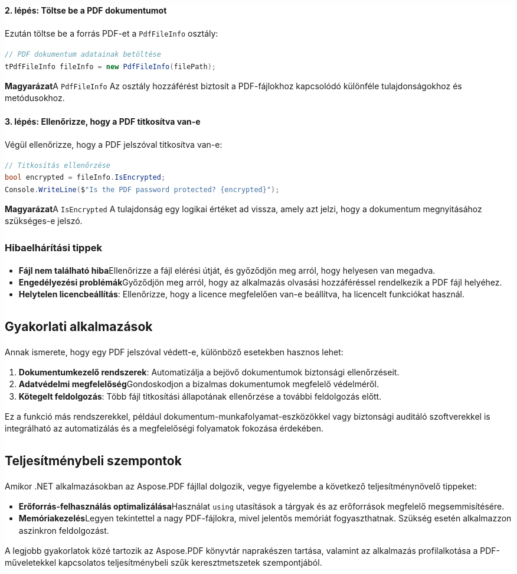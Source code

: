 #### 2. lépés: Töltse be a PDF dokumentumot

Ezután töltse be a forrás PDF-et a `PdfFileInfo` osztály:
```csharp
// PDF dokumentum adatainak betöltése
tPdfFileInfo fileInfo = new PdfFileInfo(filePath);
```
**Magyarázat**A `PdfFileInfo` Az osztály hozzáférést biztosít a PDF-fájlokhoz kapcsolódó különféle tulajdonságokhoz és metódusokhoz.

#### 3. lépés: Ellenőrizze, hogy a PDF titkosítva van-e

Végül ellenőrizze, hogy a PDF jelszóval titkosítva van-e:
```csharp
// Titkosítás ellenőrzése
bool encrypted = fileInfo.IsEncrypted;
Console.WriteLine($"Is the PDF password protected? {encrypted}");
```
**Magyarázat**A `IsEncrypted` A tulajdonság egy logikai értéket ad vissza, amely azt jelzi, hogy a dokumentum megnyitásához szükséges-e jelszó.

### Hibaelhárítási tippek

- **Fájl nem található hiba**Ellenőrizze a fájl elérési útját, és győződjön meg arról, hogy helyesen van megadva.
- **Engedélyezési problémák**Győződjön meg arról, hogy az alkalmazás olvasási hozzáféréssel rendelkezik a PDF fájl helyéhez.
- **Helytelen licencbeállítás**: Ellenőrizze, hogy a licence megfelelően van-e beállítva, ha licencelt funkciókat használ.

## Gyakorlati alkalmazások

Annak ismerete, hogy egy PDF jelszóval védett-e, különböző esetekben hasznos lehet:

1. **Dokumentumkezelő rendszerek**: Automatizálja a bejövő dokumentumok biztonsági ellenőrzéseit.
2. **Adatvédelmi megfelelőség**Gondoskodjon a bizalmas dokumentumok megfelelő védelméről.
3. **Kötegelt feldolgozás**: Több fájl titkosítási állapotának ellenőrzése a további feldolgozás előtt.

Ez a funkció más rendszerekkel, például dokumentum-munkafolyamat-eszközökkel vagy biztonsági auditáló szoftverekkel is integrálható az automatizálás és a megfelelőségi folyamatok fokozása érdekében.

## Teljesítménybeli szempontok

Amikor .NET alkalmazásokban az Aspose.PDF fájllal dolgozik, vegye figyelembe a következő teljesítménynövelő tippeket:

- **Erőforrás-felhasználás optimalizálása**Használat `using` utasítások a tárgyak és az erőforrások megfelelő megsemmisítésére.
- **Memóriakezelés**Legyen tekintettel a nagy PDF-fájlokra, mivel jelentős memóriát fogyaszthatnak. Szükség esetén alkalmazzon aszinkron feldolgozást.

A legjobb gyakorlatok közé tartozik az Aspose.PDF könyvtár naprakészen tartása, valamint az alkalmazás profilalkotása a PDF-műveletekkel kapcsolatos teljesítménybeli szűk keresztmetszetek szempontjából.
